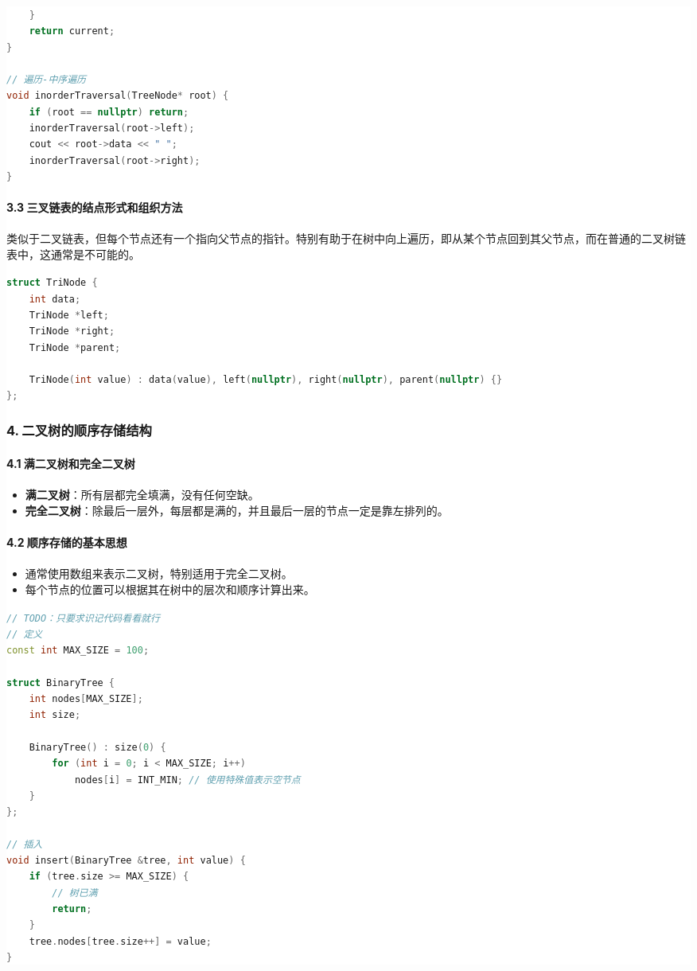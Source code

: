 ```c++
    }
    return current;
}

// 遍历-中序遍历
void inorderTraversal(TreeNode* root) {
    if (root == nullptr) return;
    inorderTraversal(root->left);
    cout << root->data << " ";
    inorderTraversal(root->right);
}

```

#### 3.3 三叉链表的结点形式和组织方法

​ 类似于二叉链表，但每个节点还有一个指向父节点的指针。特别有助于在树中向上遍历，即从某个节点回到其父节点，而在普通的二叉树链表中，这通常是不可能的。

```c++
struct TriNode {
    int data;
    TriNode *left;
    TriNode *right;
    TriNode *parent;

    TriNode(int value) : data(value), left(nullptr), right(nullptr), parent(nullptr) {}
};

```

### 4. 二叉树的顺序存储结构

#### 4.1 满二叉树和完全二叉树

- **满二叉树**：所有层都完全填满，没有任何空缺。
- **完全二叉树**：除最后一层外，每层都是满的，并且最后一层的节点一定是靠左排列的。

#### 4.2 顺序存储的基本思想

- 通常使用数组来表示二叉树，特别适用于完全二叉树。
- 每个节点的位置可以根据其在树中的层次和顺序计算出来。

```c++
// TODO：只要求识记代码看看就行
// 定义
const int MAX_SIZE = 100;

struct BinaryTree {
    int nodes[MAX_SIZE];
    int size;

    BinaryTree() : size(0) {
        for (int i = 0; i < MAX_SIZE; i++) 
            nodes[i] = INT_MIN; // 使用特殊值表示空节点
    }
};

// 插入
void insert(BinaryTree &tree, int value) {
    if (tree.size >= MAX_SIZE) {
        // 树已满
        return;
    }
    tree.nodes[tree.size++] = value;
}

```